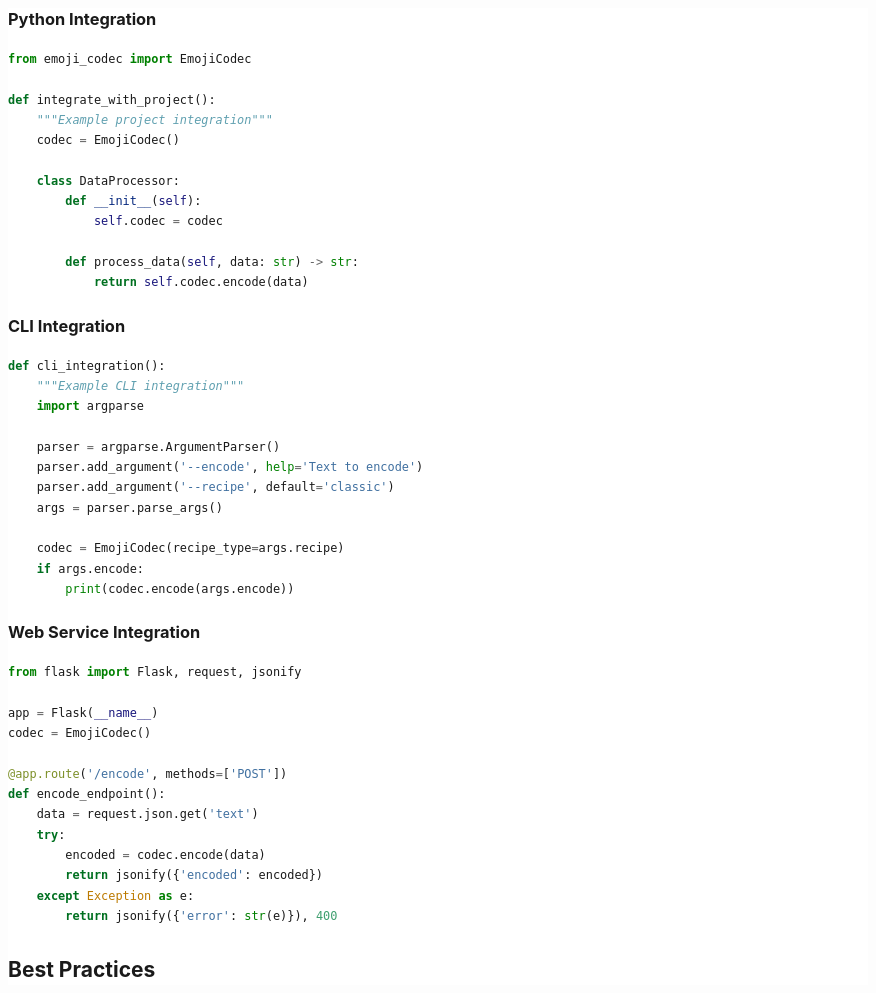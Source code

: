 ### Python Integration
```python
from emoji_codec import EmojiCodec

def integrate_with_project():
    """Example project integration"""
    codec = EmojiCodec()
    
    class DataProcessor:
        def __init__(self):
            self.codec = codec
            
        def process_data(self, data: str) -> str:
            return self.codec.encode(data)
```

### CLI Integration
```python
def cli_integration():
    """Example CLI integration"""
    import argparse
    
    parser = argparse.ArgumentParser()
    parser.add_argument('--encode', help='Text to encode')
    parser.add_argument('--recipe', default='classic')
    args = parser.parse_args()
    
    codec = EmojiCodec(recipe_type=args.recipe)
    if args.encode:
        print(codec.encode(args.encode))
```

### Web Service Integration
```python
from flask import Flask, request, jsonify

app = Flask(__name__)
codec = EmojiCodec()

@app.route('/encode', methods=['POST'])
def encode_endpoint():
    data = request.json.get('text')
    try:
        encoded = codec.encode(data)
        return jsonify({'encoded': encoded})
    except Exception as e:
        return jsonify({'error': str(e)}), 400
```

## Best Practices
